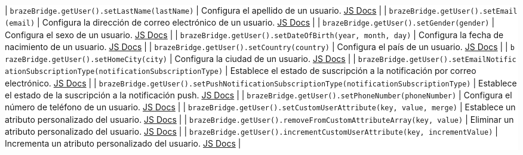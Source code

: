 | `brazeBridge.getUser().setLastName(lastName)`                                              | Configura el apellido de un usuario. [JS Docs](https://js.appboycdn.com/web-sdk/latest/doc/ab.User.html#setLastName "Documentación JavaScript para el método setLastName")                                                                                                                                                                                         |
| `brazeBridge.getUser().setEmail(email)`                                                    | Configura la dirección de correo electrónico de un usuario. [JS Docs](https://js.appboycdn.com/web-sdk/latest/doc/ab.User.html#setEmail "Documentación JavaScript para el método setEmail")                                                                                                                                                                                        |
| `brazeBridge.getUser().setGender(gender)`                                                  | Configura el sexo de un usuario. [JS Docs](https://js.appboycdn.com/web-sdk/latest/doc/ab.User.html#setGender "Documentación JavaScript para el método setGender")                                                                                                                                                                                              |
| `brazeBridge.getUser().setDateOfBirth(year, month, day)`                                   | Configura la fecha de nacimiento de un usuario. [JS Docs](https://js.appboycdn.com/web-sdk/latest/doc/ab.User.html#setDateOfBirth "Documentación JavaScript para el método setDateOfBirth")                                                                                                                                                                                  |
| `brazeBridge.getUser().setCountry(country)`                                                | Configura el país de un usuario. [JS Docs](https://js.appboycdn.com/web-sdk/latest/doc/ab.User.html#setCountry "Documentación JavaScript para el método setCountry")                                                                                                                                                                                            |
| `brazeBridge.getUser().setHomeCity(city)`                                                  | Configura la ciudad de un usuario. [JS Docs](https://js.appboycdn.com/web-sdk/latest/doc/ab.User.html#setHomeCity "Documentación JavaScript para el método setHomeCity")                                                                                                                                                                                              |
| `brazeBridge.getUser().setEmailNotificationSubscriptionType(notificationSubscriptionType)` | Establece el estado de suscripción a la notificación por correo electrónico. [JS Docs](https://js.appboycdn.com/web-sdk/latest/doc/ab.User.html#setEmailNotificationSubscriptionType "Documentación JavaScript para el método setEmailNotificationSubscriptionType")                                                                                                                                            |
| `brazeBridge.getUser().setPushNotificationSubscriptionType(notificationSubscriptionType)`  | Establece el estado de la suscripción a la notificación push. [JS Docs](https://js.appboycdn.com/web-sdk/latest/doc/ab.User.html#setPushNotificationSubscriptionType "Documentación JavaScript para el método setPushNotificationSubscriptionType")                                                                                                                                              |
| `brazeBridge.getUser().setPhoneNumber(phoneNumber)`                                        | Configura el número de teléfono de un usuario. [JS Docs](https://js.appboycdn.com/web-sdk/latest/doc/ab.User.html#setPhoneNumber "Documentación JavaScript para el método setCustomUserAttribute")                                                                                                                                                                                   |
| `brazeBridge.getUser().setCustomUserAttribute(key, value, merge)`                                 | Establece un atributo personalizado del usuario. [JS Docs](https://js.appboycdn.com/web-sdk/latest/doc/ab.User.html#setCustomUserAttribute "Documentación JavaScript para el método setCustomUserAttribute")                                                                                                                                                                         |
| `brazeBridge.getUser().removeFromCustomAttributeArray(key, value)`                         | Eliminar un atributo personalizado del usuario. [JS Docs](https://js.appboycdn.com/web-sdk/latest/doc/ab.User.html#removeFromCustomAttributeArray "Documentación JavaScript para el método removeFromCustomAttributeArray")                                                                                                                                                              |
| `brazeBridge.getUser().incrementCustomUserAttribute(key, incrementValue)`                  | Incrementa un atributo personalizado del usuario. [JS Docs](https://js.appboycdn.com/web-sdk/latest/doc/ab.User.html#incrementCustomUserAttribute "Documentación JavaScript para el método incrementCustomUserAttribute")                                                                                                                                                             |